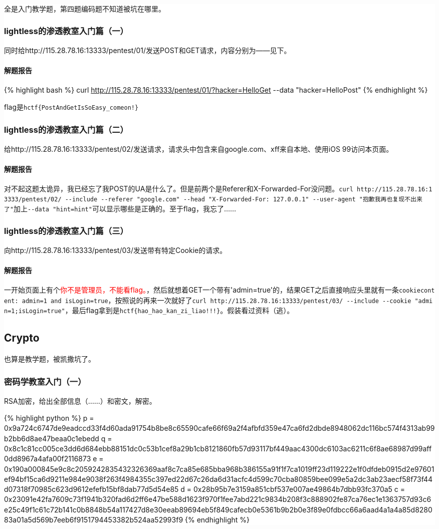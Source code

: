 全是入门教学题，第四题编码题不知道被坑在哪里。

### lightless的渗透教室入门篇（一）

同时给http://115.28.78.16:13333/pentest/01/发送POST和GET请求，内容分别为——见下。

#### 解题报告

{% highlight bash %}
curl http://115.28.78.16:13333/pentest/01/?hacker=HelloGet --data "hacker=HelloPost"
{% endhighlight %}

flag是`hctf{PostAndGetIsSoEasy_comeon!}`

### lightless的渗透教室入门篇（二）

给http://115.28.78.16:13333/pentest/02/发送请求，请求头中包含来自google.com、xff来自本地、使用iOS 99访问本页面。

#### 解题报告

对不起这题太诡异，我已经忘了我POST的UA是什么了。但是前两个是Referer和X-Forwarded-For没问题。`curl http://115.28.78.16:13333/pentest/02/ --include --referer "google.com" --head "X-Forwarded-For: 127.0.0.1" --user-agent "抱歉我再也复现不出来了"`加上`--data "hint=hint"`可以显示哪些是正确的。至于flag，我忘了……

### lightless的渗透教室入门篇（三）

向http://115.28.78.16:13333/pentest/03/发送带有特定Cookie的请求。

#### 解题报告

一开始页面上有个<span style="color: red">你不是管理员，不能看flag。</span>，然后就想着GET一个带有'admin=true'的，结果GET之后直接响应头里就有一条`cookiecontent: admin=1 and isLogin=true`，按照说的再来一次就好了`curl http://115.28.78.16:13333/pentest/03/ --include --cookie "admin=1;isLogin=true"`，最后flag拿到是`hctf{hao_hao_kan_zi_liao!!!}`。假装看过资料（逃）。

## Crypto

也算是教学题，被凯撒坑了。

### 密码学教室入门（一）

RSA加密，给出全部信息（……）和密文，解密。

{% highlight python %}
p = 0x9a724c6747de9eadccd33f4d60ada91754b8be8c65590cafe66f69a2f4afbfd359e47ca6fd2dbde8948062dc116bc574f4313ab99b2bb6d8ae47beaa0c1ebedd
q = 0x8c1c81cc005ce3dd6d684ebb88151dc0c53b1cef8a29b1cb8121860fb57d93117bf449aac4300dc6103ac6211c6f8ae68987d99aff0dd8967a4afa00f2116873
e = 0x190a000845e9c8c2059242835432326369aaf8c7ca85e685bba968b386155a91f1f7ca1019ff23d119222e1f0dfdeb0915d2e97601ef94bf15ca6d9211e984e9038f263f4984355c397ed22d67c26da6d31acfc4d599c70cba80859bee099e5a2dc3ab23aecf58f73f44d07318f70985c623d9612efefb15bf8dab77d5d54e85
d = 0x28b95b7e3159a851cbf537e007ae49864b7dbb93fc370a5
c = 0x23091e42fa7609c73f1941b320fad6d2ff6e47be588d1623f970f1fee7abd221c9834b208f3c888902fe87ca76ec1e1363757d93c6e25c49f1c61c72b141c0b8848b54a117427d8e30eeab89694eb5f849cafecb0e5361b9b2b0e3f89e0fdbcc66a6aad4a1a4a85d828083a01a5d569b7eeb6f9151794453382b524aa52993f9
{% endhighlight %}
